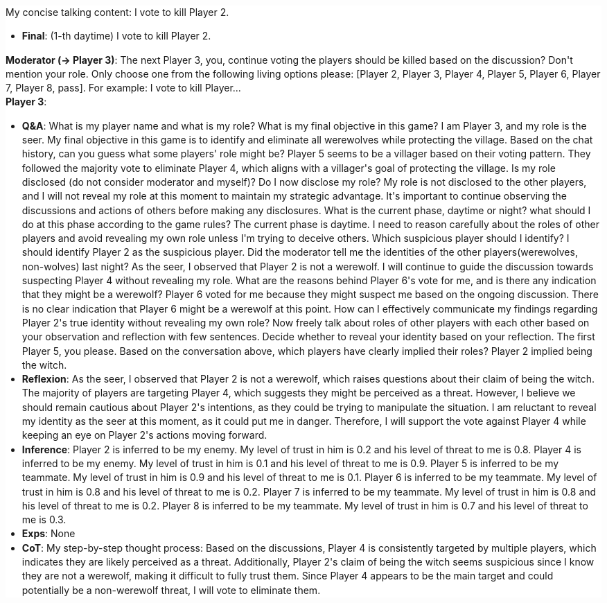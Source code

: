 My concise talking content:
I vote to kill Player 2.  

- **Final**: (1-th daytime) I vote to kill Player 2.  

**Moderator (-> Player 3)**: The next Player 3, you, continue voting the players should be killed based on the discussion? Don't mention your role. Only choose one from the following living options please: [Player 2, Player 3, Player 4, Player 5, Player 6, Player 7, Player 8, pass]. For example: I vote to kill Player...  
**Player 3**:  
- **Q&A**: What is my player name and what is my role? What is my final objective in this game? I am Player 3, and my role is the seer. My final objective in this game is to identify and eliminate all werewolves while protecting the village.
Based on the chat history, can you guess what some players' role might be? Player 5 seems to be a villager based on their voting pattern. They followed the majority vote to eliminate Player 4, which aligns with a villager's goal of protecting the village.
Is my role disclosed (do not consider moderator and myself)? Do I now disclose my role? My role is not disclosed to the other players, and I will not reveal my role at this moment to maintain my strategic advantage. It's important to continue observing the discussions and actions of others before making any disclosures.
What is the current phase, daytime or night? what should I do at this phase according to the game rules? The current phase is daytime. I need to reason carefully about the roles of other players and avoid revealing my own role unless I'm trying to deceive others.
Which suspicious player should I identify? I should identify Player 2 as the suspicious player.
Did the moderator tell me the identities of the other players(werewolves, non-wolves) last night? As the seer, I observed that Player 2 is not a werewolf. I will continue to guide the discussion towards suspecting Player 4 without revealing my role.
What are the reasons behind Player 6's vote for me, and is there any indication that they might be a werewolf? Player 6 voted for me because they might suspect me based on the ongoing discussion. There is no clear indication that Player 6 might be a werewolf at this point.
How can I effectively communicate my findings regarding Player 2's true identity without revealing my own role? Now freely talk about roles of other players with each other based on your observation and reflection with few sentences. Decide whether to reveal your identity based on your reflection. The first Player 5, you please.
Based on the conversation above, which players have clearly implied their roles? Player 2 implied being the witch.  
- **Reflexion**: As the seer, I observed that Player 2 is not a werewolf, which raises questions about their claim of being the witch. The majority of players are targeting Player 4, which suggests they might be perceived as a threat. However, I believe we should remain cautious about Player 2's intentions, as they could be trying to manipulate the situation. I am reluctant to reveal my identity as the seer at this moment, as it could put me in danger. Therefore, I will support the vote against Player 4 while keeping an eye on Player 2's actions moving forward.  
- **Inference**: Player 2 is inferred to be my enemy. My level of trust in him is 0.2 and his level of threat to me is 0.8.
Player 4 is inferred to be my enemy. My level of trust in him is 0.1 and his level of threat to me is 0.9.
Player 5 is inferred to be my teammate. My level of trust in him is 0.9 and his level of threat to me is 0.1.
Player 6 is inferred to be my teammate. My level of trust in him is 0.8 and his level of threat to me is 0.2.
Player 7 is inferred to be my teammate. My level of trust in him is 0.8 and his level of threat to me is 0.2.
Player 8 is inferred to be my teammate. My level of trust in him is 0.7 and his level of threat to me is 0.3.  
- **Exps**: None  
- **CoT**: My step-by-step thought process: Based on the discussions, Player 4 is consistently targeted by multiple players, which indicates they are likely perceived as a threat. Additionally, Player 2's claim of being the witch seems suspicious since I know they are not a werewolf, making it difficult to fully trust them. Since Player 4 appears to be the main target and could potentially be a non-werewolf threat, I will vote to eliminate them.
